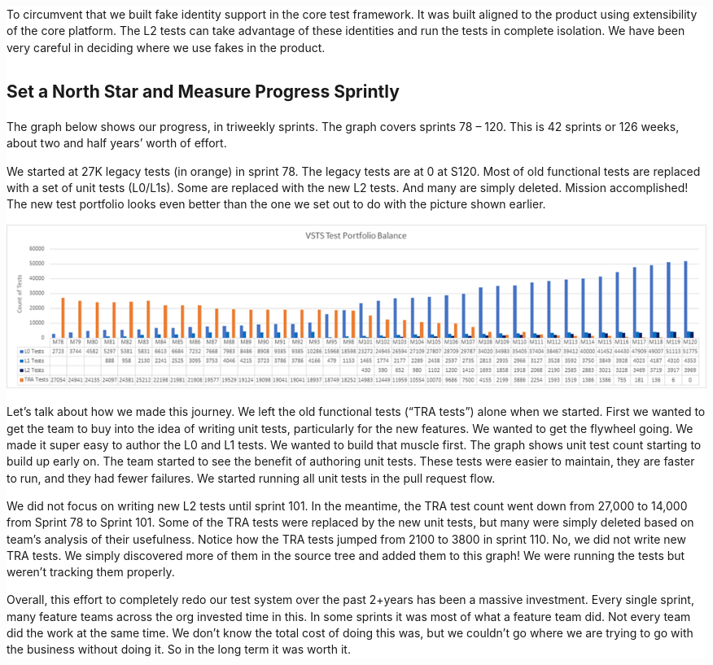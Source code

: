 To circumvent that we built fake identity support in the core test
framework. It was built aligned to the product using extensibility of
the core platform. The L2 tests can take advantage of these identities
and run the tests in complete isolation. We have been very careful in
deciding where we use fakes in the product.

## Set a North Star and Measure Progress Sprintly
The graph below shows our progress, in triweekly sprints. The graph
covers sprints 78 – 120. This is 42 sprints or 126 weeks, about two and
half years’ worth of effort.

We started at 27K legacy tests (in orange) in sprint 78. The legacy
tests are at 0 at S120. Most of old functional tests are replaced with a
set of unit tests (L0/L1s). Some are replaced with the new L2 tests. And
many are simply deleted. Mission accomplished\! The new test portfolio
looks even better than the one we set out to do with the picture shown
earlier.

![VSTS Test Portfolio Balance](_img/vsts-test-portfolio-balance.png)

Let’s talk about how we made this journey. We left the old functional
tests (“TRA tests”) alone when we started. First we wanted to get the
team to buy into the idea of writing unit tests, particularly for the
new features. We wanted to get the flywheel going. We made it super easy
to author the L0 and L1 tests. We wanted to build that muscle first. The
graph shows unit test count starting to build up early on. The team
started to see the benefit of authoring unit tests. These tests were
easier to maintain, they are faster to run, and they had fewer failures. We started running all unit tests in the pull request flow.

We did not focus on writing new L2 tests until sprint 101. In the
meantime, the TRA test count went down from 27,000 to 14,000 from Sprint
78 to Sprint 101. Some of the TRA tests were replaced by the new unit
tests, but many were simply deleted based on team’s analysis of their
usefulness. Notice how the TRA tests jumped from 2100 to 3800 in sprint
110. No, we did not write new TRA tests. We simply discovered more of
them in the source tree and added them to this graph\! We were running
the tests but weren’t tracking them properly.

Overall, this effort to completely redo our test system over the past
2+years has been a massive investment. Every single sprint, many feature
teams across the org invested time in this. In some sprints it was most
of what a feature team did. Not every team did the work at the same
time. We don’t know the total cost of doing this was, but we couldn’t go
where we are trying to go with the business without doing it. So in the
long term it was worth it.
